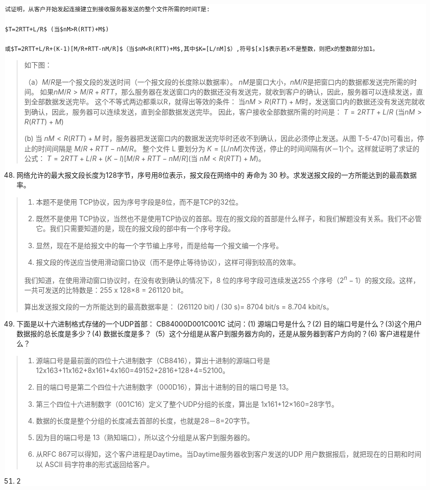     试证明，从客户开始发起连接建立到接收服务器发送的整个文件所需的时间T是:
    
    $T=2RTT+L/R$ (当$nM>R(RTT)+M$)
    
    或$T=2RTT+L/R+(K-1)[M/R+RTT-nM/R]$（当$nM<R(RTT)+M$,其中$K=[L/nM]$）,符号$[x]$表示若x不是整数，则把x的整数部分加1。

> 如下图：
> 
> （a）$M/R$是一个报文段的发送时间（一个报文段的长度除以数据率）。
> $nM$是窗口大小，$nM/R$是把窗口内的数据都发送完所需的时间。
> 如果$nM/R > M/R + RTT$，那么服务器在发送窗口内的数据还没有发送完，就收到客户的确认，因此，服务器可以连续发送，直到全部数据发送完毕。
> 这个不等式两边都乘以R，就得出等效的条件：
> 当$nM>R(RTT)+M$时，发送窗口内的数据还没有发送完就收到确认，因此，服务器可以连续发送，直到全部数据发送完毕。
> 因此，客户接收全部数据所需的时间是：
> $T=2RTT+L/R$ (当$nM>R(RTT)+M$)
> 
> (b) 当 $nM < R (RTT) + M$ 时，服务器把发送窗口内的数据发送完毕时还收不到确认，因此必须停止发送。从图 T-5-47(b)可看出，停止的时间间隔是 $M/R + RTT - nM/R$。
> 整个文件 L 要划分为 $K = [L/nM ]$次传送，停止的时间间隔有($K－1$)个。这样就证明了求证的公式：
> $T = 2 RTT + L/R + (K - l)[M/R + RTT - nM/R]$(当 $nM < R (RTT) + M$)。



48. 网络允许的最大报文段长度为128字节，序号用8位表示，报文段在网络中的
    寿命为 30 秒。求发送报文段的一方所能达到的最高数据率。

> 1. 本题不是使用 TCP协议，因为序号字段是8位，而不是TCP的32位。
> 
> 2.  既然不是使用 TCP协议，当然也不是使用TCP协议的首部。现在的报文段的首部是什么样子，和我们解题没有关系。我们不必管它。我们只需要知道的是，现在的报文段的部中有一个序号字段。
> 
> 3. 显然，现在不是给报文中的每一个字节编上序号，而是给每一个报文编一个序号。
> 
> 4. 报文段的传送应当使用滑动窗口协议（而不是停止等待协议），这样可得到较高的效率。
> 
> 我们知道，在使用滑动窗口协议时，在没有收到确认的情况下，8 位的序号字段可连续发送255 个序号（$2^n-1$）的报文段。这样，一共可发送的比特数是：255 x 128×8 = 261120 bit。
> 
> 算出发送报文段的一方所能达到的最高数据率是：
> (261120 bit) / (30 s)= 8704 bit/s = 8.704 kbit/s。



49. 下面是以十六进制格式存储的一个UDP首部：
    CB84000D001C001C
    试问：(1) 源端口号是什么？(2) 目的端口号是什么？(3)这个用户数据报的总长度是多少？(4) 数据长度是多？（5）这个分组是从客户到服务器方向的，还是从服务器到客户方向的？(6) 客户进程是什么？

> 1. 源端口号是最前面的四位十六进制数字（CB8416），算出十进制的源端口号是
>    12x163+11x162+8x161+4x160=49152+2816+128+4=52100。
> 
> 2.  目的端口号是第二个四位十六进制数字（000D16），算出十进制的目的端口号是 13。
> 
> 3. 第三个四位十六进制数字（001C16）定义了整个UDP分组的长度，算出是
>    1x161+12×160=28字节。
> 
> 4.  数据的长度是整个分组的长度减去首部的长度，也就是28－8=20字节。
> 
> 5.  因为目的端口号是 13（熟知端口），所以这个分组是从客户到服务器的。
> 
> 6. 从RFC 867可以得知，这个客户进程是Daytime。当Daytime服务器收到客户发送的UDP 用户数据报后，就把现在的日期和时间以 ASCII 码字符串的形式返回给客户。



51. 2
